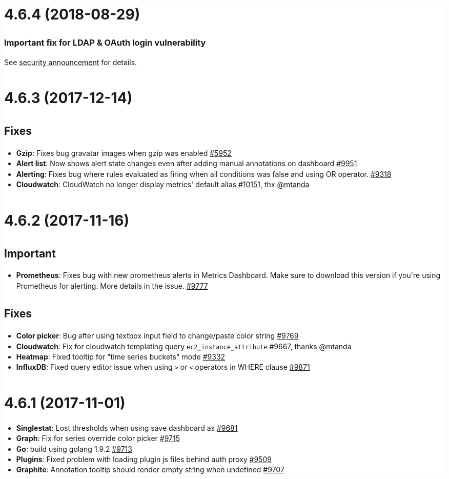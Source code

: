 # 4.6.4 (2018-08-29)

### Important fix for LDAP & OAuth login vulnerability

See [security announcement](https://community.metrics-dashboard.com/t/metrics-dashboard-5-2-3-and-4-6-4-security-update/10050) for details.

# 4.6.3 (2017-12-14)

## Fixes

- **Gzip**: Fixes bug gravatar images when gzip was enabled [#5952](https://github.com/metrics-dashboard/metrics-dashboard/issues/5952)
- **Alert list**: Now shows alert state changes even after adding manual annotations on dashboard [#9951](https://github.com/metrics-dashboard/metrics-dashboard/issues/9951)
- **Alerting**: Fixes bug where rules evaluated as firing when all conditions was false and using OR operator. [#9318](https://github.com/metrics-dashboard/metrics-dashboard/issues/9318)
- **Cloudwatch**: CloudWatch no longer display metrics' default alias [#10151](https://github.com/metrics-dashboard/metrics-dashboard/issues/10151), thx [@mtanda](https://github.com/mtanda)

# 4.6.2 (2017-11-16)

## Important

- **Prometheus**: Fixes bug with new prometheus alerts in Metrics Dashboard. Make sure to download this version if you're using Prometheus for alerting. More details in the issue. [#9777](https://github.com/metrics-dashboard/metrics-dashboard/issues/9777)

## Fixes

- **Color picker**: Bug after using textbox input field to change/paste color string [#9769](https://github.com/metrics-dashboard/metrics-dashboard/issues/9769)
- **Cloudwatch**: Fix for cloudwatch templating query `ec2_instance_attribute` [#9667](https://github.com/metrics-dashboard/metrics-dashboard/issues/9667), thanks [@mtanda](https://github.com/mtanda)
- **Heatmap**: Fixed tooltip for "time series buckets" mode [#9332](https://github.com/metrics-dashboard/metrics-dashboard/issues/9332)
- **InfluxDB**: Fixed query editor issue when using `>` or `<` operators in WHERE clause [#9871](https://github.com/metrics-dashboard/metrics-dashboard/issues/9871)

# 4.6.1 (2017-11-01)

- **Singlestat**: Lost thresholds when using save dashboard as [#9681](https://github.com/metrics-dashboard/metrics-dashboard/issues/9681)
- **Graph**: Fix for series override color picker [#9715](https://github.com/metrics-dashboard/metrics-dashboard/issues/9715)
- **Go**: build using golang 1.9.2 [#9713](https://github.com/metrics-dashboard/metrics-dashboard/issues/9713)
- **Plugins**: Fixed problem with loading plugin js files behind auth proxy [#9509](https://github.com/metrics-dashboard/metrics-dashboard/issues/9509)
- **Graphite**: Annotation tooltip should render empty string when undefined [#9707](https://github.com/metrics-dashboard/metrics-dashboard/issues/9707)
